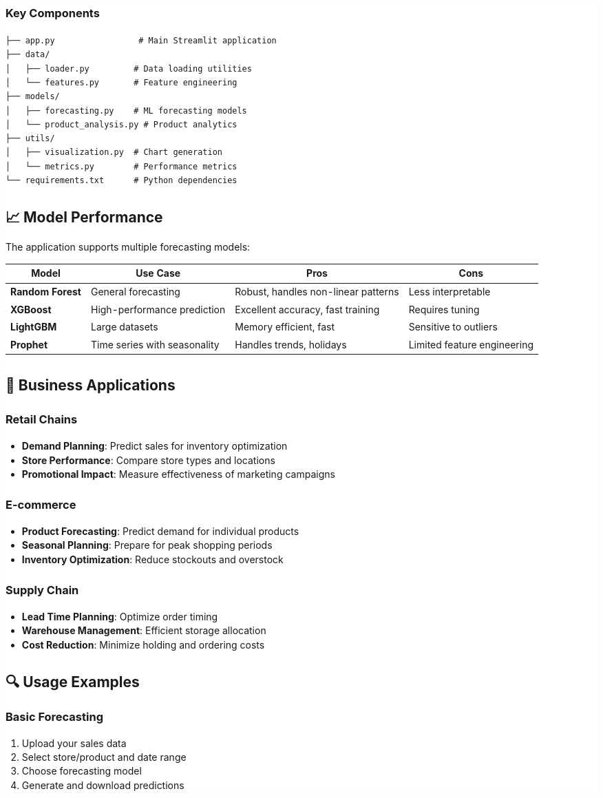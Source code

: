 ### Key Components
```
├── app.py                 # Main Streamlit application
├── data/
│   ├── loader.py         # Data loading utilities
│   └── features.py       # Feature engineering
├── models/
│   ├── forecasting.py    # ML forecasting models
│   └── product_analysis.py # Product analytics
├── utils/
│   ├── visualization.py  # Chart generation
│   └── metrics.py        # Performance metrics
└── requirements.txt      # Python dependencies
```

## 📈 Model Performance

The application supports multiple forecasting models:

| Model | Use Case | Pros | Cons |
|-------|----------|------|------|
| **Random Forest** | General forecasting | Robust, handles non-linear patterns | Less interpretable |
| **XGBoost** | High-performance prediction | Excellent accuracy, fast training | Requires tuning |
| **LightGBM** | Large datasets | Memory efficient, fast | Sensitive to outliers |
| **Prophet** | Time series with seasonality | Handles trends, holidays | Limited feature engineering |

## 🎯 Business Applications

### Retail Chains
- **Demand Planning**: Predict sales for inventory optimization
- **Store Performance**: Compare store types and locations
- **Promotional Impact**: Measure effectiveness of marketing campaigns

### E-commerce
- **Product Forecasting**: Predict demand for individual products
- **Seasonal Planning**: Prepare for peak shopping periods
- **Inventory Optimization**: Reduce stockouts and overstock

### Supply Chain
- **Lead Time Planning**: Optimize order timing
- **Warehouse Management**: Efficient storage allocation
- **Cost Reduction**: Minimize holding and ordering costs

## 🔍 Usage Examples

### Basic Forecasting
1. Upload your sales data
2. Select store/product and date range
3. Choose forecasting model
4. Generate and download predictions
